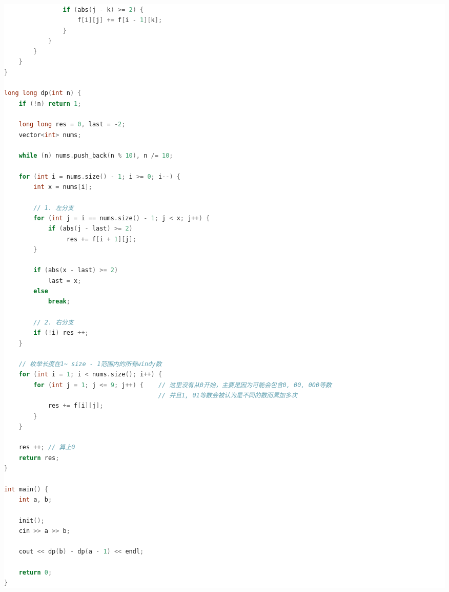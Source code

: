 ```cc
                if (abs(j - k) >= 2) {
                    f[i][j] += f[i - 1][k];
                }
            }
        }
    }
}

long long dp(int n) {
    if (!n) return 1;
    
    long long res = 0, last = -2;
    vector<int> nums;
    
    while (n) nums.push_back(n % 10), n /= 10;
    
    for (int i = nums.size() - 1; i >= 0; i--) {
        int x = nums[i];
        
        // 1. 左分支
        for (int j = i == nums.size() - 1; j < x; j++) {
            if (abs(j - last) >= 2)
                 res += f[i + 1][j];
        }
        
        if (abs(x - last) >= 2) 
            last = x;
        else 
            break;
            
        // 2. 右分支
        if (!i) res ++;
    }
    
    // 枚举长度在1~ size - 1范围内的所有windy数
    for (int i = 1; i < nums.size(); i++) {
        for (int j = 1; j <= 9; j++) {    // 这里没有从0开始，主要是因为可能会包含0, 00, 000等数
                                          // 并且1, 01等数会被认为是不同的数而累加多次
            res += f[i][j];
        }
    }
     
    res ++; // 算上0
    return res;
}

int main() {
    int a, b;
    
    init();
    cin >> a >> b;
    
    cout << dp(b) - dp(a - 1) << endl;
    
    return 0;
}
```

